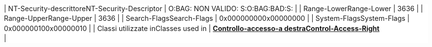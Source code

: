 | <span data-ttu-id="b0121-296">NT-Security-descrittore</span><span class="sxs-lookup"><span data-stu-id="b0121-296">NT-Security-Descriptor</span></span> | <span data-ttu-id="b0121-297">O:BAG: NON VALIDO: S:</span><span class="sxs-lookup"><span data-stu-id="b0121-297">O:BAG:BAD:S:</span></span>                                                    |
| <span data-ttu-id="b0121-298">Range-Lower</span><span class="sxs-lookup"><span data-stu-id="b0121-298">Range-Lower</span></span>            | <span data-ttu-id="b0121-299">36</span><span class="sxs-lookup"><span data-stu-id="b0121-299">36</span></span>                                                              |
| <span data-ttu-id="b0121-300">Range-Upper</span><span class="sxs-lookup"><span data-stu-id="b0121-300">Range-Upper</span></span>            | <span data-ttu-id="b0121-301">36</span><span class="sxs-lookup"><span data-stu-id="b0121-301">36</span></span>                                                              |
| <span data-ttu-id="b0121-302">Search-Flags</span><span class="sxs-lookup"><span data-stu-id="b0121-302">Search-Flags</span></span>           | <span data-ttu-id="b0121-303">0x00000000</span><span class="sxs-lookup"><span data-stu-id="b0121-303">0x00000000</span></span>                                                      |
| <span data-ttu-id="b0121-304">System-Flags</span><span class="sxs-lookup"><span data-stu-id="b0121-304">System-Flags</span></span>           | <span data-ttu-id="b0121-305">0x00000010</span><span class="sxs-lookup"><span data-stu-id="b0121-305">0x00000010</span></span>                                                      |
| <span data-ttu-id="b0121-306">Classi utilizzate in</span><span class="sxs-lookup"><span data-stu-id="b0121-306">Classes used in</span></span>        | [<span data-ttu-id="b0121-307">**Controllo-accesso-a destra**</span><span class="sxs-lookup"><span data-stu-id="b0121-307">**Control-Access-Right**</span></span>](c-controlaccessright.md)<br/> |



 

 





